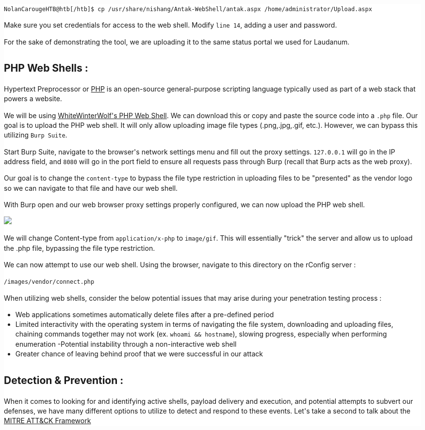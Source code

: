 ```shell
NolanCarougeHTB@htb[/htb]$ cp /usr/share/nishang/Antak-WebShell/antak.aspx /home/administrator/Upload.aspx
```

Make sure you set credentials for access to the web shell. Modify `line 14`, adding a user and password.

For the sake of demonstrating the tool, we are uploading it to the same status portal we used for Laudanum.

## PHP Web Shells : 

Hypertext Preprocessor or [PHP](https://www.php.net) is an open-source general-purpose scripting language typically used as part of a web stack that powers a website.

We will be using [WhiteWinterWolf's PHP Web Shell](https://github.com/WhiteWinterWolf/wwwolf-php-webshell). We can download this or copy and paste the source code into a `.php` file. Our goal is to upload the PHP web shell. It will only allow uploading image file types (.png,.jpg,.gif, etc.). However, we can bypass this utilizing `Burp Suite`.

Start Burp Suite, navigate to the browser's network settings menu and fill out the proxy settings. `127.0.0.1` will go in the IP address field, and `8080` will go in the port field to ensure all requests pass through Burp (recall that Burp acts as the web proxy).

Our goal is to change the `content-type` to bypass the file type restriction in uploading files to be "presented" as the vendor logo so we can navigate to that file and have our web shell.

With Burp open and our web browser proxy settings properly configured, we can now upload the PHP web shell.

![](https://github.com/nolancarougepro/Hack-The-Box-Academy/blob/main/Tier%201/Medium/Shells%20%2526%20Payloads/Images/burp.webp)

We will change Content-type from `application/x-php` to `image/gif`. This will essentially "trick" the server and allow us to upload the .php file, bypassing the file type restriction.

We can now attempt to use our web shell. Using the browser, navigate to this directory on the rConfig server :

`/images/vendor/connect.php`

When utilizing web shells, consider the below potential issues that may arise during your penetration testing process :

- Web applications sometimes automatically delete files after a pre-defined period
- Limited interactivity with the operating system in terms of navigating the file system, downloading and uploading files, chaining commands together may not work (ex. `whoami && hostname`), slowing progress, especially when performing enumeration -Potential instability through a non-interactive web shell
- Greater chance of leaving behind proof that we were successful in our attack

## Detection & Prevention : 

When it comes to looking for and identifying active shells, payload delivery and execution, and potential attempts to subvert our defenses, we have many different options to utilize to detect and respond to these events. Let's take a second to talk about the [MITRE ATT&CK Framework](https://attack.mitre.org/)
